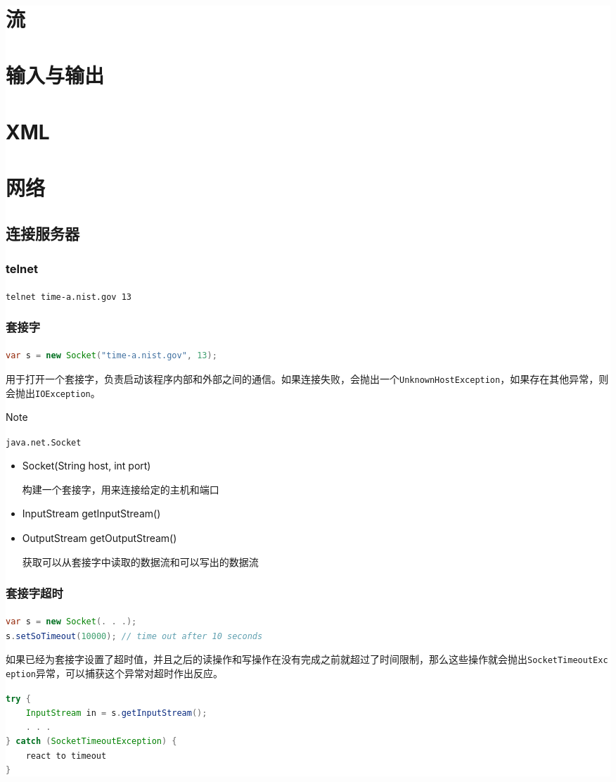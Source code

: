 # 流

# 输入与输出

# XML

# 网络

## 连接服务器

### telnet

```bash
telnet time-a.nist.gov 13
```

### 套接字

```java
var s = new Socket("time-a.nist.gov", 13);
```

用于打开一个套接字，负责启动该程序内部和外部之间的通信。如果连接失败，会抛出一个`UnknownHostException`，如果存在其他异常，则会抛出`IOException`。

> [!NOTE]
>
> `java.net.Socket`
>
> - Socket(String host, int port)
>
>   构建一个套接字，用来连接给定的主机和端口
>
> - InputStream getInputStream()
>
> - OutputStream getOutputStream()
>
>   获取可以从套接字中读取的数据流和可以写出的数据流

### 套接字超时

```java
var s = new Socket(. . .);
s.setSoTimeout(10000); // time out after 10 seconds
```

如果已经为套接字设置了超时值，并且之后的读操作和写操作在没有完成之前就超过了时间限制，那么这些操作就会抛出`SocketTimeoutException`异常，可以捕获这个异常对超时作出反应。

```java
try {
    InputStream in = s.getInputStream();
    . . .
} catch (SocketTimeoutException) {
    react to timeout
}
```
